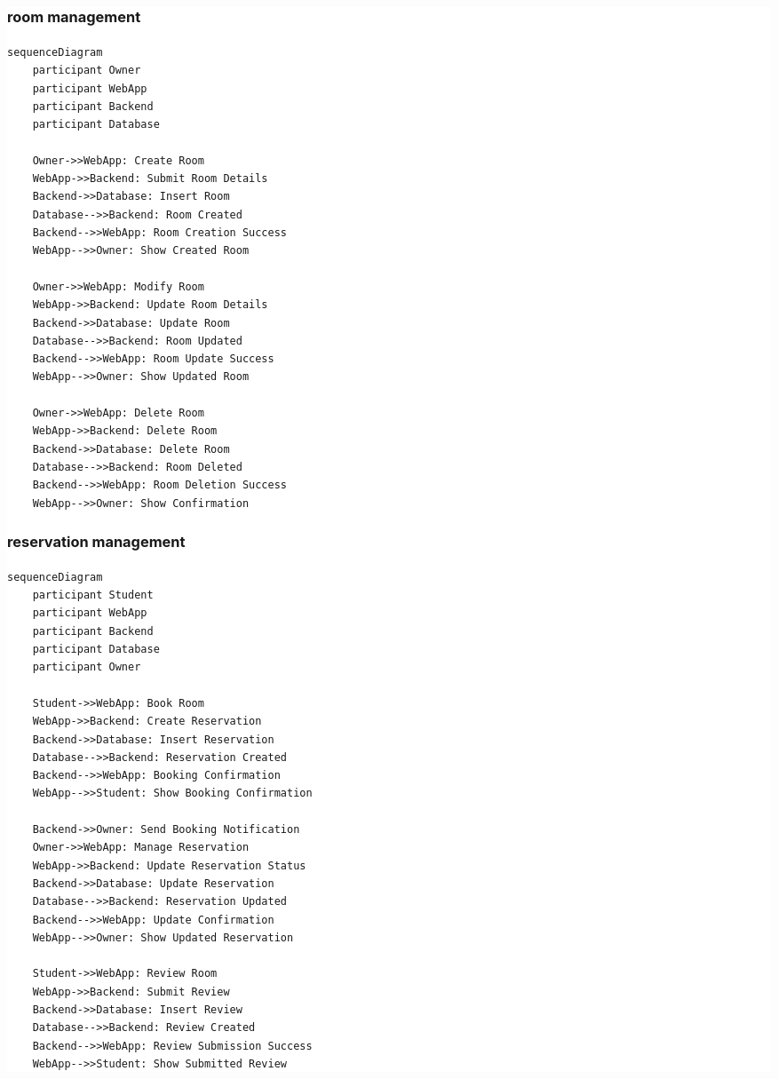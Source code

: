 ### room management

```mermaid
sequenceDiagram
    participant Owner
    participant WebApp
    participant Backend
    participant Database

    Owner->>WebApp: Create Room
    WebApp->>Backend: Submit Room Details
    Backend->>Database: Insert Room
    Database-->>Backend: Room Created
    Backend-->>WebApp: Room Creation Success
    WebApp-->>Owner: Show Created Room

    Owner->>WebApp: Modify Room
    WebApp->>Backend: Update Room Details
    Backend->>Database: Update Room
    Database-->>Backend: Room Updated
    Backend-->>WebApp: Room Update Success
    WebApp-->>Owner: Show Updated Room

    Owner->>WebApp: Delete Room
    WebApp->>Backend: Delete Room
    Backend->>Database: Delete Room
    Database-->>Backend: Room Deleted
    Backend-->>WebApp: Room Deletion Success
    WebApp-->>Owner: Show Confirmation

```

### reservation management

```mermaid
sequenceDiagram
    participant Student
    participant WebApp
    participant Backend
    participant Database
    participant Owner

    Student->>WebApp: Book Room
    WebApp->>Backend: Create Reservation
    Backend->>Database: Insert Reservation
    Database-->>Backend: Reservation Created
    Backend-->>WebApp: Booking Confirmation
    WebApp-->>Student: Show Booking Confirmation

    Backend->>Owner: Send Booking Notification
    Owner->>WebApp: Manage Reservation
    WebApp->>Backend: Update Reservation Status
    Backend->>Database: Update Reservation
    Database-->>Backend: Reservation Updated
    Backend-->>WebApp: Update Confirmation
    WebApp-->>Owner: Show Updated Reservation

    Student->>WebApp: Review Room
    WebApp->>Backend: Submit Review
    Backend->>Database: Insert Review
    Database-->>Backend: Review Created
    Backend-->>WebApp: Review Submission Success
    WebApp-->>Student: Show Submitted Review

```